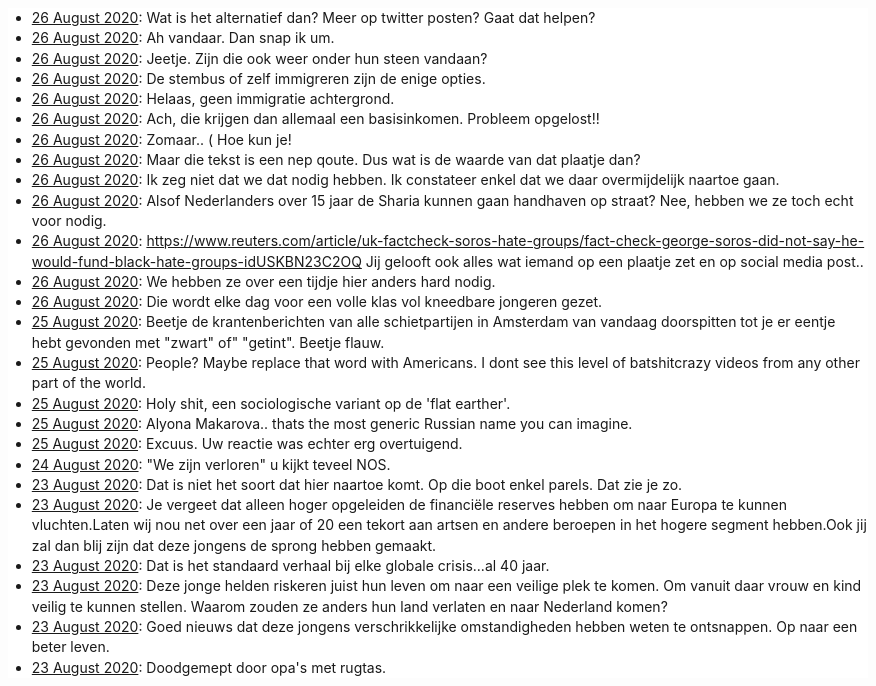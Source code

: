 * [26 August 2020](https://web.archive.org/web/20200826182251/https://twitter.com/FollowChris/status/1298687104294297606): Wat is het alternatief dan? Meer op twitter posten? Gaat dat helpen?
* [26 August 2020](https://web.archive.org/web/20200826111908/https://twitter.com/FollowChris/status/1298580138922213377): Ah vandaar. Dan snap ik um.
* [26 August 2020](https://web.archive.org/web/20200826111657/https://twitter.com/FollowChris/status/1298580053643743233): Jeetje. Zijn die ook weer onder hun steen vandaan?
* [26 August 2020](https://web.archive.org/web/20200826104411/https://twitter.com/FollowChris/status/1298571184108339202): De stembus of zelf immigreren zijn de enige opties.
* [26 August 2020](https://web.archive.org/web/20200826102414/https://twitter.com/FollowChris/status/1298566797994668033): Helaas, geen immigratie achtergrond.
* [26 August 2020](https://web.archive.org/web/20200826101415/https://twitter.com/FollowChris/status/1298564234989768704): Ach, die krijgen dan allemaal een basisinkomen. Probleem opgelost!!
* [26 August 2020](https://web.archive.org/web/20200826100756/https://twitter.com/FollowChris/status/1298562573277822976): Zomaar.. ( Hoe kun je!
* [26 August 2020](https://web.archive.org/web/20200826100540/https://twitter.com/FollowChris/status/1298561743732518912): Maar die tekst is een nep qoute. Dus wat is de waarde van dat plaatje dan?
* [26 August 2020](https://web.archive.org/web/20200826100257/https://twitter.com/FollowChris/status/1298561270216630273): Ik zeg niet dat we dat nodig hebben. Ik constateer enkel dat we daar overmijdelijk naartoe gaan.
* [26 August 2020](https://web.archive.org/web/20200826091047/https://twitter.com/FollowChris/status/1298548280012439553): Alsof Nederlanders over 15 jaar de Sharia kunnen gaan handhaven op straat? Nee, hebben we ze toch echt voor nodig.
* [26 August 2020](https://web.archive.org/web/20200826084608/https://twitter.com/FollowChris/status/1298541941152522240): https://www.reuters.com/article/uk-factcheck-soros-hate-groups/fact-check-george-soros-did-not-say-he-would-fund-black-hate-groups-idUSKBN23C2OQ   Jij gelooft ook alles wat iemand op een plaatje zet en op social media post..
* [26 August 2020](https://web.archive.org/web/20200826084332/https://twitter.com/FollowChris/status/1298541241223839745): We hebben ze over een tijdje hier anders hard nodig.
* [26 August 2020](https://web.archive.org/web/20200826071204/https://twitter.com/FollowChris/status/1298518327795605510): Die wordt elke dag voor een volle klas vol kneedbare jongeren gezet.
* [25 August 2020](https://web.archive.org/web/20200825155412/https://twitter.com/FollowChris/status/1298287146407792641): Beetje de krantenberichten van alle schietpartijen in Amsterdam van vandaag doorspitten tot je er eentje hebt gevonden met "zwart" of" "getint". Beetje flauw.
* [25 August 2020](https://web.archive.org/web/20200825152814/https://twitter.com/FollowChris/status/1298280654921248770): People? Maybe replace that word with Americans. I dont see this level of batshitcrazy videos from any other part of the world.
* [25 August 2020](https://web.archive.org/web/20200825153613/https://twitter.com/FollowChris/status/1298279141750591489): Holy shit, een sociologische variant op de 'flat earther'.
* [25 August 2020](https://web.archive.org/web/20200825115911/https://twitter.com/FollowChris/status/1298228382287765504): Alyona Makarova.. thats the most generic Russian name you can imagine.
* [25 August 2020](https://web.archive.org/web/20200825000947/https://twitter.com/FollowChris/status/1298049663791243272): Excuus. Uw reactie was echter erg overtuigend.
* [24 August 2020](https://web.archive.org/web/20200824223132/https://twitter.com/FollowChris/status/1298024992274370561): "We zijn verloren" u kijkt teveel NOS.
* [23 August 2020](https://web.archive.org/web/20200823155853/https://twitter.com/FollowChris/status/1297563903153639424): Dat is niet het soort dat hier naartoe komt. Op die boot enkel parels. Dat zie je zo.
* [23 August 2020](https://web.archive.org/web/20200823155443/https://twitter.com/FollowChris/status/1297562769072566274): Je vergeet dat alleen hoger opgeleiden de financiële reserves hebben om naar Europa te kunnen vluchten.Laten wij nou net over een jaar of 20 een tekort aan artsen en andere beroepen in het hogere segment hebben.Ook jij zal dan blij zijn dat deze jongens de sprong hebben gemaakt.
* [23 August 2020](https://web.archive.org/web/20200823155045/https://twitter.com/FollowChris/status/1297561783721394179): Dat is het standaard verhaal bij elke globale crisis...al 40 jaar.
* [23 August 2020](https://web.archive.org/web/20200823154544/https://twitter.com/FollowChris/status/1297560560603668481): Deze jonge helden riskeren juist hun leven om naar een veilige plek te komen. Om vanuit daar vrouw en kind veilig te kunnen stellen. Waarom zouden ze anders hun land verlaten en naar Nederland komen?
* [23 August 2020](https://web.archive.org/web/20200823153827/https://twitter.com/FollowChris/status/1297558656129564678): Goed nieuws dat deze jongens verschrikkelijke omstandigheden hebben weten te ontsnappen. Op naar een beter leven.
* [23 August 2020](https://web.archive.org/web/20200823145234/https://twitter.com/FollowChris/status/1297547228706480129): Doodgemept door opa's met rugtas.